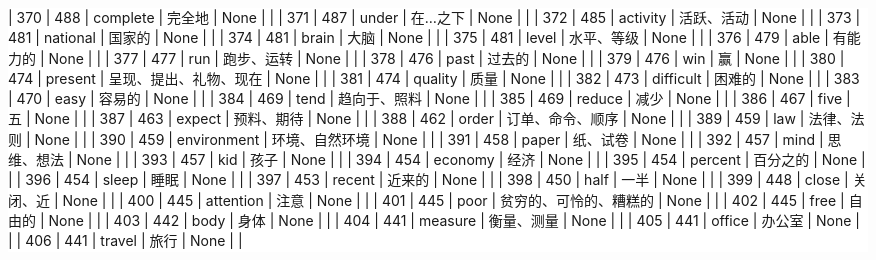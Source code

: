 | 370 | 488 | complete | 完全地 | None  |   |
| 371 | 487 | under | 在…之下 | None  |   |
| 372 | 485 | activity | 活跃、活动 | None  |   |
| 373 | 481 | national | 国家的 | None  |   |
| 374 | 481 | brain | 大脑 | None  |   |
| 375 | 481 | level | 水平、等级 | None  |   |
| 376 | 479 | able | 有能力的 | None  |   |
| 377 | 477 | run | 跑步、运转 | None  |   |
| 378 | 476 | past | 过去的 | None  |   |
| 379 | 476 | win | 赢 | None  |   |
| 380 | 474 | present | 呈现、提出、礼物、现在 | None  |   |
| 381 | 474 | quality | 质量 | None  |   |
| 382 | 473 | difficult | 困难的 | None  |   |
| 383 | 470 | easy | 容易的 | None  |   |
| 384 | 469 | tend | 趋向于、照料 | None  |   |
| 385 | 469 | reduce | 减少 | None  |   |
| 386 | 467 | five | 五 | None  |   |
| 387 | 463 | expect | 预料、期待 | None  |   |
| 388 | 462 | order | 订单、命令、顺序 | None  |   |
| 389 | 459 | law | 法律、法则 | None  |   |
| 390 | 459 | environment | 环境、自然环境 | None  |   |
| 391 | 458 | paper | 纸、试卷 | None  |   |
| 392 | 457 | mind | 思维、想法 | None  |   |
| 393 | 457 | kid | 孩子 | None  |   |
| 394 | 454 | economy | 经济 | None  |   |
| 395 | 454 | percent | 百分之的 | None  |   |
| 396 | 454 | sleep | 睡眠 | None  |   |
| 397 | 453 | recent | 近来的 | None  |   |
| 398 | 450 | half | 一半 | None  |   |
| 399 | 448 | close | 关闭、近 | None  |   |
| 400 | 445 | attention | 注意 | None  |   |
| 401 | 445 | poor | 贫穷的、可怜的、糟糕的 | None  |   |
| 402 | 445 | free | 自由的 | None  |   |
| 403 | 442 | body | 身体 | None  |   |
| 404 | 441 | measure | 衡量、测量 | None  |   |
| 405 | 441 | office | 办公室 | None  |   |
| 406 | 441 | travel | 旅行 | None  |   |